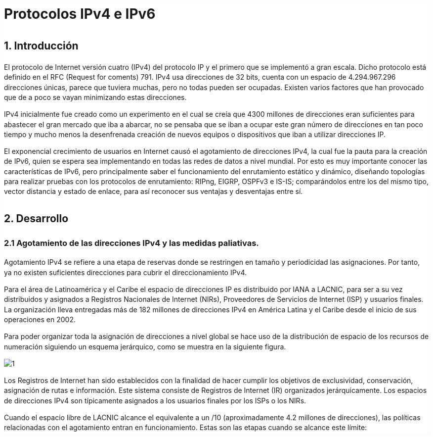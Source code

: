 # Protocolos IPv4 e IPv6


## **1. Introducción**

El protocolo de Internet versión cuatro (IPv4) del protocolo IP y el primero que se implementó a gran escala. Dicho protocolo está definido en el RFC (Request for coments) 791. IPv4 usa direcciones de 32 bits, cuenta con un espacio de 4.294.967.296 direcciones únicas, parece que tuviera muchas, pero no todas pueden ser ocupadas. Existen varios factores que han provocado que de a poco se vayan minimizando estas direcciones. 

IPv4 inicialmente fue creado como un experimento en el cual se creía que 4300 millones de direcciones eran suficientes para abastecer el gran mercado que iba a abarcar, no se pensaba que se iban a ocupar este gran número de direcciones en tan poco tiempo y mucho menos la desenfrenada creación de nuevos equipos o dispositivos que iban a utilizar direcciones IP.

El exponencial crecimiento de usuarios en Internet causó el agotamiento de direcciones IPv4, la cual fue la pauta para la creación de IPv6, quien se espera sea implementando en todas las redes de datos a nivel mundial.  Por esto es muy importante conocer las características de IPv6, pero principalmente saber el funcionamiento del enrutamiento estático y dinámico, diseñando topologías para realizar pruebas con los protocolos de enrutamiento: RIPng, EIGRP, OSPFv3 e   IS-IS; comparándolos entre los del mismo tipo, vector distancia y estado de enlace, para así reconocer sus ventajas y desventajas entre sí.

## **2. Desarrollo** 

### **2.1	Agotamiento de las direcciones IPv4 y las medidas paliativas.**

Agotamiento IPv4 se refiere a una etapa de reservas donde se restringen en tamaño y periodicidad las asignaciones. Por tanto, ya no existen suficientes direcciones para cubrir el direccionamiento IPv4. 

Para el área de Latinoamérica y el Caribe el espacio de direcciones IP es distribuido por IANA a LACNIC, para ser a su vez distribuidos y asignados a Registros Nacionales de Internet (NIRs), Proveedores de Servicios de Internet (ISP) y usuarios finales. La organización lleva entregadas más de 182 millones de direcciones IPv4 en América Latina y el Caribe desde el inicio de sus operaciones en 2002.

Para poder organizar toda la asignación de direcciones a nivel global se hace uso de la distribución de espacio de los recursos de numeración siguiendo un esquema jerárquico, como se muestra en la siguiente figura.

![1](/Dispositivos_de_Transmisión/1.png) 

Los Registros de Internet han sido establecidos con la finalidad de hacer cumplir los objetivos de exclusividad, conservación, asignación de rutas e información. Este sistema consiste de Registros de Internet (IR) organizados jerárquicamente.  Los espacios de direcciones IPv4 son típicamente asignados a los usuarios finales por los ISPs o los NIRs.

Cuando el espacio libre de LACNIC alcance el equivalente a un /10 (aproximadamente   4.2   millones   de   direcciones), las   políticas relacionadas con el agotamiento entran en funcionamiento. Estas son las etapas cuando se alcance este límite:
